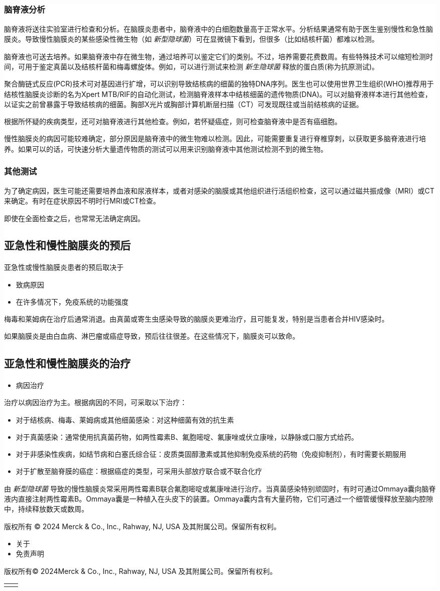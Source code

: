### 脑脊液分析

脑脊液将送往实验室进行检查和分析。在脑膜炎患者中，脑脊液中的白细胞数量高于正常水平。分析结果通常有助于医生鉴别慢性和急性脑膜炎。导致慢性脑膜炎的某些感染性微生物（如 _新型隐球菌_）可在显微镜下看到，但很多（比如结核杆菌）都难以检测。

脑脊液也可送去培养。如果脑脊液中存在微生物，通过培养可以鉴定它们的类别。不过，培养需要花费数周。有些特殊技术可以缩短检测时间，可用于鉴定真菌以及结核杆菌和梅毒螺旋体。例如，可以进行测试来检测 _新生隐球菌_ 释放的蛋白质(称为抗原测试)。

聚合酶链式反应(PCR)技术可对基因进行扩增，可以识别导致结核病的细菌的独特DNA序列。医生也可以使用世界卫生组织(WHO)推荐用于结核性脑膜炎诊断的名为Xpert MTB/RIF的自动化测试，检测脑脊液样本中结核细菌的遗传物质(DNA)。可以对脑脊液样本进行其他检查，以证实之前曾暴露于导致结核病的细菌。胸部X光片或胸部计算机断层扫描（CT）可发现既往或当前结核病的证据。

根据所怀疑的疾病类型，还可对脑脊液进行其他检查。例如，若怀疑癌症，则可检查脑脊液中是否有癌细胞。

慢性脑膜炎的病因可能较难确定，部分原因是脑脊液中的微生物难以检测。因此，可能需要重复进行脊椎穿刺，以获取更多脑脊液进行培养。如果可以的话，可快速分析大量遗传物质的测试可以用来识别脑脊液中其他测试检测不到的微生物。

### 其他测试

为了确定病因，医生可能还需要培养血液和尿液样本，或者对感染的脑膜或其他组织进行活组织检查，这可以通过磁共振成像（MRI）或CT来确定。有时在症状原因不明时行MRI或CT检查。

即使在全面检查之后，也常常无法确定病因。

## 亚急性和慢性脑膜炎的预后

亚急性或慢性脑膜炎患者的预后取决于

- 致病原因

- 在许多情况下，免疫系统的功能强度


梅毒和莱姆病在治疗后通常消退。由真菌或寄生虫感染导致的脑膜炎更难治疗，且可能复发，特别是当患者合并HIV感染时。

如果脑膜炎是由白血病、淋巴瘤或癌症导致，预后往往很差。在这些情况下，脑膜炎可以致命。

## 亚急性和慢性脑膜炎的治疗

- 病因治疗


治疗以病因治疗为主。根据病因的不同，可采取以下治疗：

- 对于结核病、梅毒、莱姆病或其他细菌感染：对这种细菌有效的抗生素

- 对于真菌感染：通常使用抗真菌药物，如两性霉素B、氟胞嘧啶、氟康唑或伏立康唑，以静脉或口服方式给药。

- 对于非感染性疾病，如结节病和白塞氏综合征：皮质类固醇激素或其他抑制免疫系统的药物（免疫抑制剂），有时需要长期服用

- 对于扩散至脑脊膜的癌症：根据癌症的类型，可采用头部放疗联合或不联合化疗


由 _新型隐球菌_ 导致的慢性脑膜炎常采用两性霉素B联合氟胞嘧啶或氟康唑进行治疗。当真菌感染特别顽固时，有时可通过Ommaya囊向脑脊液内直接注射两性霉素B。Ommaya囊是一种植入在头皮下的装置。Ommaya囊内含有大量药物，它们可通过一个细管缓慢释放至脑内腔隙中，持续释放数天或数周。



版权所有 © 2024
Merck & Co., Inc., Rahway, NJ, USA 及其附属公司。保留所有权利。

- 关于
- 免责声明

版权所有© 2024Merck & Co., Inc., Rahway, NJ, USA 及其附属公司。保留所有权利。

|     |     |
| --- | --- |
|  |  |
